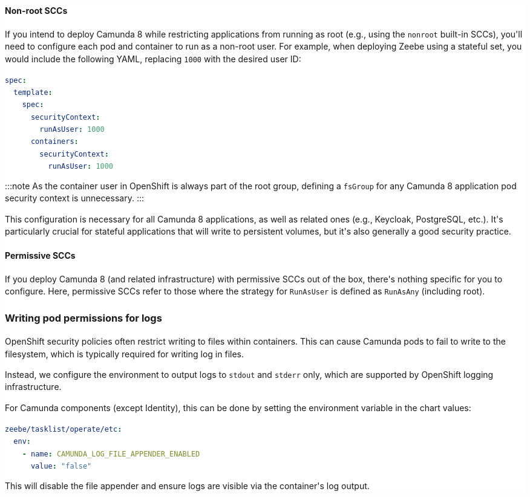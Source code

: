 #### Non-root SCCs

If you intend to deploy Camunda 8 while restricting applications from running as root (e.g., using the `nonroot` built-in SCCs), you'll need to configure each pod and container to run as a non-root user. For example, when deploying Zeebe using a stateful set, you would include the following YAML, replacing `1000` with the desired user ID:

```yaml
spec:
  template:
    spec:
      securityContext:
        runAsUser: 1000
      containers:
        securityContext:
          runAsUser: 1000
```

:::note
As the container user in OpenShift is always part of the root group, defining a `fsGroup` for any Camunda 8 application pod security context is unnecessary.
:::

This configuration is necessary for all Camunda 8 applications, as well as related ones (e.g., Keycloak, PostgreSQL, etc.). It's particularly crucial for stateful applications that will write to persistent volumes, but it's also generally a good security practice.
</TabItem>
<TabItem value="permissive-scc" label="Permissive SCCs">

#### Permissive SCCs

If you deploy Camunda 8 (and related infrastructure) with permissive SCCs out of the box, there's nothing specific for you to configure. Here, permissive SCCs refer to those where the strategy for `RunAsUser` is defined as `RunAsAny` (including root).

  </TabItem>
</Tabs>

### Writing pod permissions for logs

OpenShift security policies often restrict writing to files within containers. This can cause Camunda pods to fail to write to the filesystem, which is typically required for writing log in files.

Instead, we configure the environment to output logs to `stdout` and `stderr` only, which are supported by OpenShift logging infrastructure.

For Camunda components (except Identity), this can be done by setting the environment variable in the chart values:

```yaml
zeebe/tasklist/operate/etc:
  env:
    - name: CAMUNDA_LOG_FILE_APPENDER_ENABLED
      value: "false"
```

This will disable the file appender and ensure logs are visible via the container's log output.
